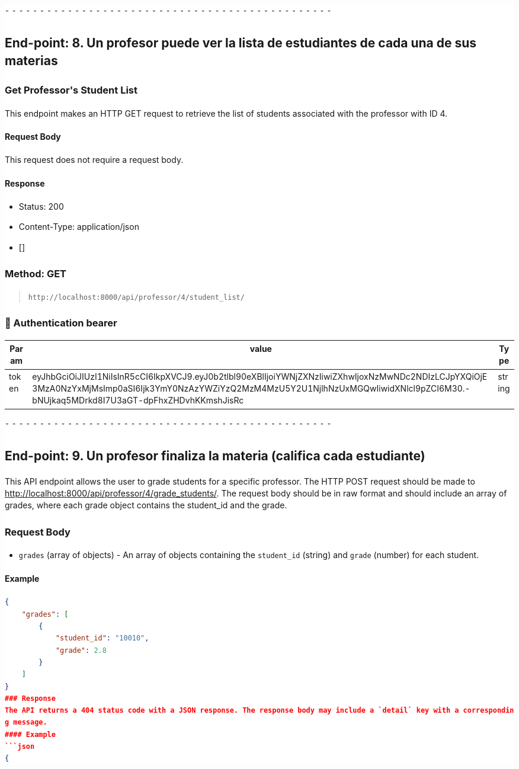 

⁃ ⁃ ⁃ ⁃ ⁃ ⁃ ⁃ ⁃ ⁃ ⁃ ⁃ ⁃ ⁃ ⁃ ⁃ ⁃ ⁃ ⁃ ⁃ ⁃ ⁃ ⁃ ⁃ ⁃ ⁃ ⁃ ⁃ ⁃ ⁃ ⁃ ⁃ ⁃ ⁃ ⁃ ⁃ ⁃ ⁃ ⁃ ⁃ ⁃ ⁃ ⁃ ⁃ ⁃ ⁃ ⁃ ⁃

## End-point: 8. Un profesor puede ver la lista de estudiantes de cada una de sus materias
### Get Professor's Student List

This endpoint makes an HTTP GET request to retrieve the list of students associated with the professor with ID 4.

#### Request Body

This request does not require a request body.

#### Response

- Status: 200
    
- Content-Type: application/json
    
- \[\]
### Method: GET
>```
>http://localhost:8000/api/professor/4/student_list/
>```
### 🔑 Authentication bearer

|Param|value|Type|
|---|---|---|
|token|eyJhbGciOiJIUzI1NiIsInR5cCI6IkpXVCJ9.eyJ0b2tlbl90eXBlIjoiYWNjZXNzIiwiZXhwIjoxNzMwNDc2NDIzLCJpYXQiOjE3MzA0NzYxMjMsImp0aSI6Ijk3YmY0NzAzYWZiYzQ2MzM4MzU5Y2U1NjlhNzUxMGQwIiwidXNlcl9pZCI6M30.-bNUjkaq5MDrkd8I7U3aGT-dpFhxZHDvhKKmshJisRc|string|



⁃ ⁃ ⁃ ⁃ ⁃ ⁃ ⁃ ⁃ ⁃ ⁃ ⁃ ⁃ ⁃ ⁃ ⁃ ⁃ ⁃ ⁃ ⁃ ⁃ ⁃ ⁃ ⁃ ⁃ ⁃ ⁃ ⁃ ⁃ ⁃ ⁃ ⁃ ⁃ ⁃ ⁃ ⁃ ⁃ ⁃ ⁃ ⁃ ⁃ ⁃ ⁃ ⁃ ⁃ ⁃ ⁃ ⁃

## End-point: 9. Un profesor finaliza la materia (califica cada estudiante)
This API endpoint allows the user to grade students for a specific professor. The HTTP POST request should be made to [http://localhost:8000/api/professor/4/grade_students/](http://localhost:8000/api/professor/4/grade_students/). The request body should be in raw format and should include an array of grades, where each grade object contains the student_id and the grade.

### Request Body

- `grades` (array of objects) - An array of objects containing the `student_id` (string) and `grade` (number) for each student.
    

#### Example

``` json
{
    "grades": [
        {
            "student_id": "10010",
            "grade": 2.8
        }
    ]
}
### Response
The API returns a 404 status code with a JSON response. The response body may include a `detail` key with a corresponding message.
#### Example
```json
{
```